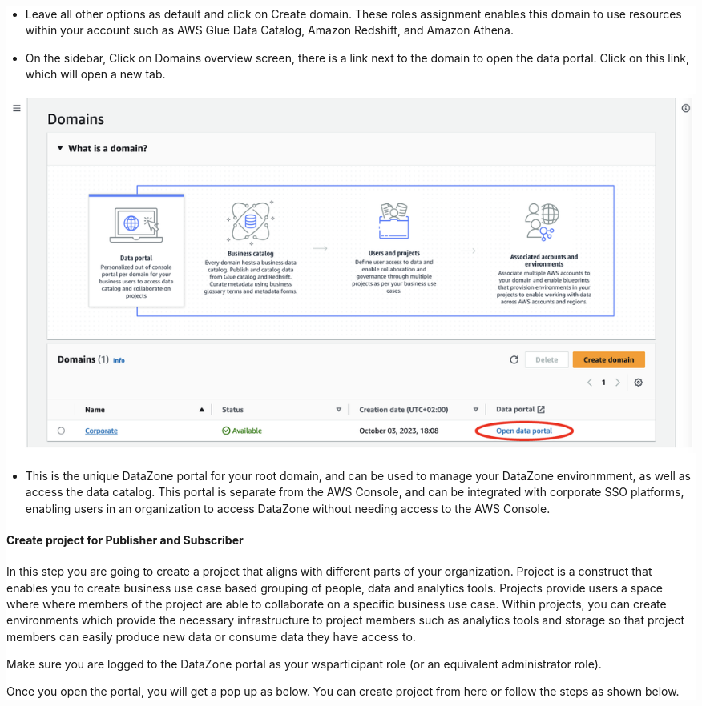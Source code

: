 - Leave all other options as default and click on Create domain. These roles assignment enables this domain to use resources within your account such as AWS Glue Data Catalog, Amazon Redshift, and Amazon Athena.

- On the sidebar, Click on Domains overview screen, there is a link next to the domain to open the data portal. Click on this link, which will open a new tab.

![HR Assistant Agent](sup_images/img_42.png)

- This is the unique DataZone portal for your root domain, and can be used to manage your DataZone environmment, as well as access the data catalog. This portal is separate from the AWS Console, and can be integrated with corporate SSO platforms, enabling users in an organization to access DataZone without needing access to the AWS Console.

#### Create project for Publisher and Subscriber

In this step you are going to create a project  that aligns with different parts of your organization. Project is a construct that enables you to create business use case based grouping of people, data and analytics tools. Projects provide users a space where where members of the project are able to collaborate on a specific business use case. Within projects, you can create environments which provide the necessary infrastructure to project members such as analytics tools and storage so that project members can easily produce new data or consume data they have access to.

Make sure you are logged to the DataZone portal as your wsparticipant role (or an equivalent administrator role).

Once you open the portal, you will get a pop up as below. You can create project from here or follow the steps as shown below.
